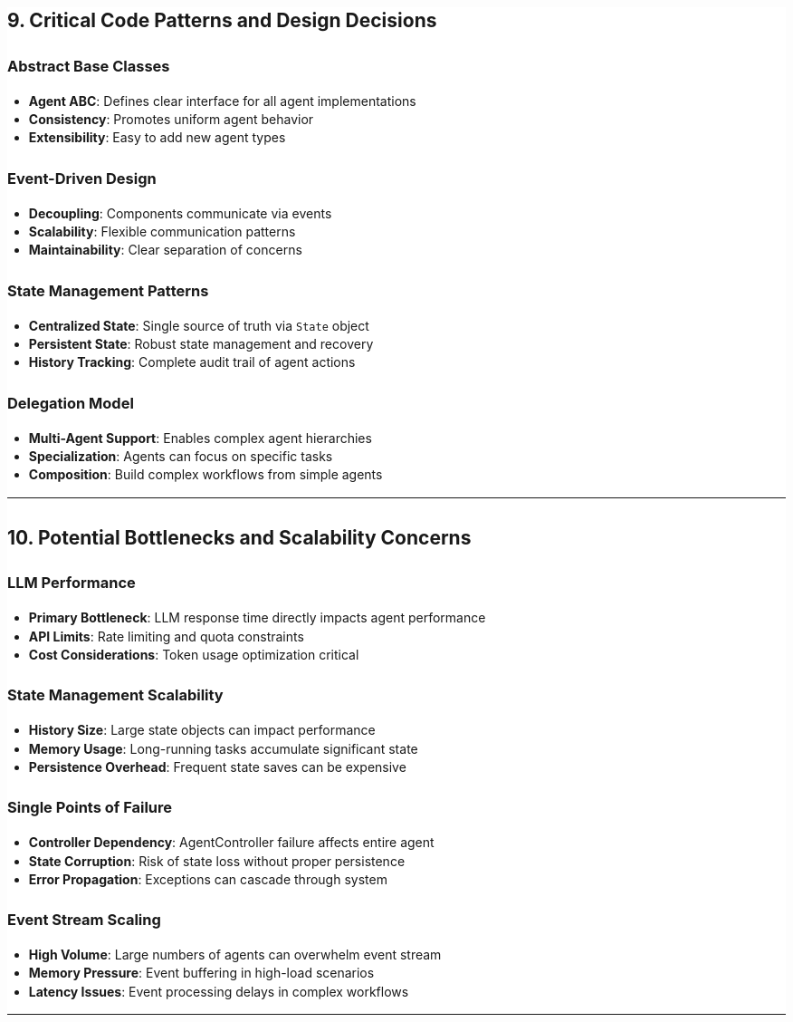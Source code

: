 ## 9. Critical Code Patterns and Design Decisions

### Abstract Base Classes
- **Agent ABC**: Defines clear interface for all agent implementations
- **Consistency**: Promotes uniform agent behavior
- **Extensibility**: Easy to add new agent types

### Event-Driven Design
- **Decoupling**: Components communicate via events
- **Scalability**: Flexible communication patterns
- **Maintainability**: Clear separation of concerns

### State Management Patterns
- **Centralized State**: Single source of truth via `State` object
- **Persistent State**: Robust state management and recovery
- **History Tracking**: Complete audit trail of agent actions

### Delegation Model
- **Multi-Agent Support**: Enables complex agent hierarchies
- **Specialization**: Agents can focus on specific tasks
- **Composition**: Build complex workflows from simple agents

---

## 10. Potential Bottlenecks and Scalability Concerns

### LLM Performance
- **Primary Bottleneck**: LLM response time directly impacts agent performance
- **API Limits**: Rate limiting and quota constraints
- **Cost Considerations**: Token usage optimization critical

### State Management Scalability
- **History Size**: Large state objects can impact performance
- **Memory Usage**: Long-running tasks accumulate significant state
- **Persistence Overhead**: Frequent state saves can be expensive

### Single Points of Failure
- **Controller Dependency**: AgentController failure affects entire agent
- **State Corruption**: Risk of state loss without proper persistence
- **Error Propagation**: Exceptions can cascade through system

### Event Stream Scaling
- **High Volume**: Large numbers of agents can overwhelm event stream
- **Memory Pressure**: Event buffering in high-load scenarios
- **Latency Issues**: Event processing delays in complex workflows

---
